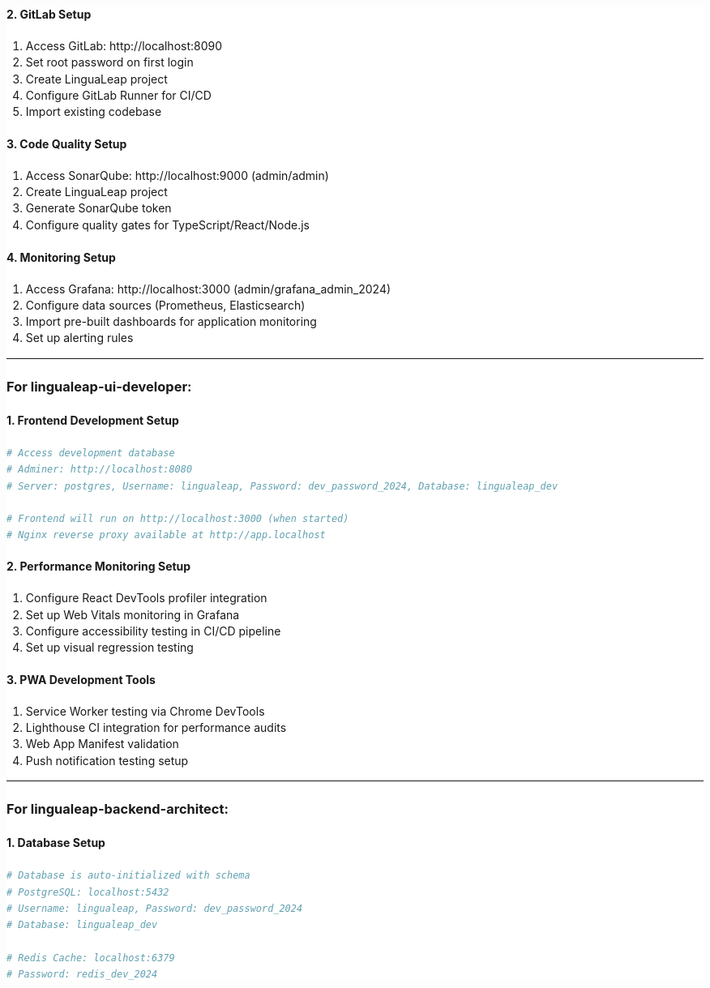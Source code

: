#### **2. GitLab Setup**
1. Access GitLab: http://localhost:8090
2. Set root password on first login
3. Create LinguaLeap project
4. Configure GitLab Runner for CI/CD
5. Import existing codebase

#### **3. Code Quality Setup**
1. Access SonarQube: http://localhost:9000 (admin/admin)
2. Create LinguaLeap project
3. Generate SonarQube token
4. Configure quality gates for TypeScript/React/Node.js

#### **4. Monitoring Setup**
1. Access Grafana: http://localhost:3000 (admin/grafana_admin_2024)
2. Configure data sources (Prometheus, Elasticsearch)
3. Import pre-built dashboards for application monitoring
4. Set up alerting rules

---

### **For lingualeap-ui-developer:**

#### **1. Frontend Development Setup**
```bash
# Access development database
# Adminer: http://localhost:8080
# Server: postgres, Username: lingualeap, Password: dev_password_2024, Database: lingualeap_dev

# Frontend will run on http://localhost:3000 (when started)
# Nginx reverse proxy available at http://app.localhost
```

#### **2. Performance Monitoring Setup**
1. Configure React DevTools profiler integration
2. Set up Web Vitals monitoring in Grafana
3. Configure accessibility testing in CI/CD pipeline
4. Set up visual regression testing

#### **3. PWA Development Tools**
1. Service Worker testing via Chrome DevTools
2. Lighthouse CI integration for performance audits
3. Web App Manifest validation
4. Push notification testing setup

---

### **For lingualeap-backend-architect:**

#### **1. Database Setup**
```bash
# Database is auto-initialized with schema
# PostgreSQL: localhost:5432
# Username: lingualeap, Password: dev_password_2024
# Database: lingualeap_dev

# Redis Cache: localhost:6379
# Password: redis_dev_2024
```
